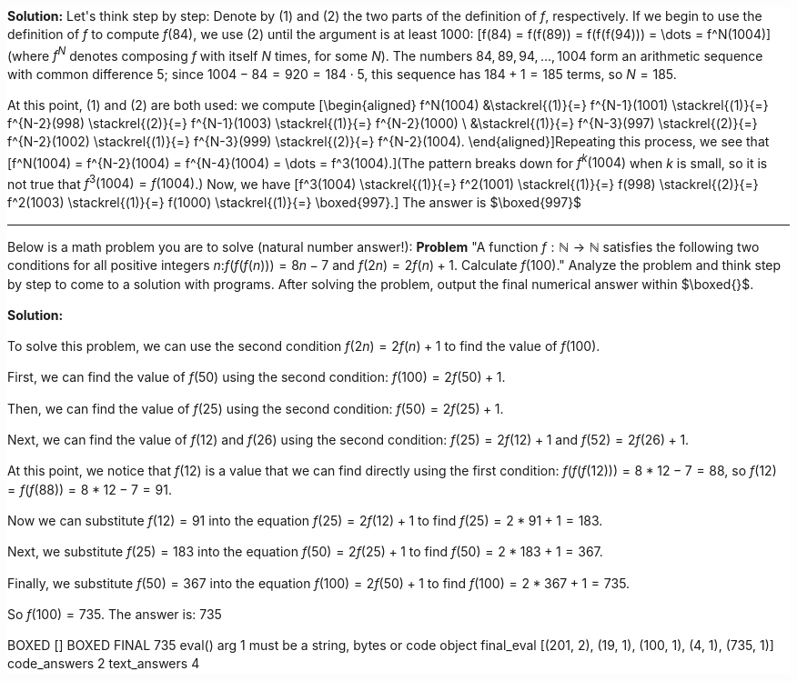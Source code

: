 **Solution:** 
Let's think step by step:
Denote by (1) and (2) the two parts of the definition of $f$, respectively. If we begin to use the definition of $f$ to compute $f(84)$, we use (2) until the argument is at least $1000$: \[f(84) = f(f(89)) = f(f(f(94))) = \dots = f^N(1004)\](where $f^N$ denotes composing $f$ with itself $N$ times, for some $N$). The numbers $84, 89, 94, \dots, 1004$ form an arithmetic sequence with common difference $5$; since $1004 - 84 = 920 = 184 \cdot 5$, this sequence has $184 + 1 = 185$ terms, so $N = 185$.

At this point, (1) and (2) are both used: we compute \[\begin{aligned} f^N(1004) &\stackrel{(1)}{=} f^{N-1}(1001) \stackrel{(1)}{=} f^{N-2}(998) \stackrel{(2)}{=} f^{N-1}(1003) \stackrel{(1)}{=} f^{N-2}(1000) \\ &\stackrel{(1)}{=} f^{N-3}(997) \stackrel{(2)}{=} f^{N-2}(1002) \stackrel{(1)}{=} f^{N-3}(999) \stackrel{(2)}{=} f^{N-2}(1004). \end{aligned}\]Repeating this process, we see that \[f^N(1004) = f^{N-2}(1004) = f^{N-4}(1004) = \dots = f^3(1004).\](The pattern breaks down for $f^k(1004)$ when $k$ is small, so it is not true that $f^3(1004) = f(1004)$.) Now, we have \[f^3(1004) \stackrel{(1)}{=} f^2(1001) \stackrel{(1)}{=} f(998) \stackrel{(2)}{=} f^2(1003) \stackrel{(1)}{=} f(1000) \stackrel{(1)}{=} \boxed{997}.\] The answer is $\boxed{997}$


---

Below is a math problem you are to solve (natural number answer!):
**Problem**
"A function $f: \mathbb N \to \mathbb N$ satisfies the following two conditions for all positive integers $n$:$f(f(f(n)))=8n-7$ and $f(2n)=2f(n)+1$. Calculate $f(100)$."
Analyze the problem and think step by step to come to a solution with programs. After solving the problem, output the final numerical answer within $\boxed{}$.

**Solution:**


To solve this problem, we can use the second condition $f(2n)=2f(n)+1$ to find the value of $f(100)$.

First, we can find the value of $f(50)$ using the second condition: $f(100) = 2f(50) + 1$.

Then, we can find the value of $f(25)$ using the second condition: $f(50) = 2f(25) + 1$.

Next, we can find the value of $f(12)$ and $f(26)$ using the second condition: $f(25) = 2f(12) + 1$ and $f(52) = 2f(26) + 1$.

At this point, we notice that $f(12)$ is a value that we can find directly using the first condition: $f(f(f(12))) = 8*12 - 7 = 88$, so $f(12) = f(f(88)) = 8*12 - 7 = 91$.

Now we can substitute $f(12) = 91$ into the equation $f(25) = 2f(12) + 1$ to find $f(25) = 2*91 + 1 = 183$.

Next, we substitute $f(25) = 183$ into the equation $f(50) = 2f(25) + 1$ to find $f(50) = 2*183 + 1 = 367$.

Finally, we substitute $f(50) = 367$ into the equation $f(100) = 2f(50) + 1$ to find $f(100) = 2*367 + 1 = 735$.

So $f(100) = 735$. The answer is: $735$

BOXED []
BOXED FINAL 735
eval() arg 1 must be a string, bytes or code object final_eval
[(201, 2), (19, 1), (100, 1), (4, 1), (735, 1)]
code_answers 2 text_answers 4
